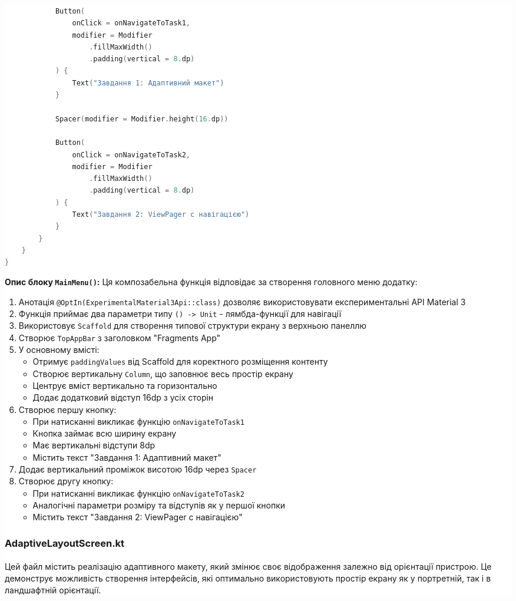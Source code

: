 ```kotlin
            Button(
                onClick = onNavigateToTask1,
                modifier = Modifier
                    .fillMaxWidth()
                    .padding(vertical = 8.dp)
            ) {
                Text("Завдання 1: Адаптивний макет")
            }

            Spacer(modifier = Modifier.height(16.dp))

            Button(
                onClick = onNavigateToTask2,
                modifier = Modifier
                    .fillMaxWidth()
                    .padding(vertical = 8.dp)
            ) {
                Text("Завдання 2: ViewPager с навігацією")
            }
        }
    }
}
```

**Опис блоку `MainMenu()`:**
Ця композабельна функція відповідає за створення головного меню додатку:
1. Анотація `@OptIn(ExperimentalMaterial3Api::class)` дозволяє використовувати експериментальні API Material 3
2. Функція приймає два параметри типу `() -> Unit` - лямбда-функції для навігації
3. Використовує `Scaffold` для створення типової структури екрану з верхньою панеллю
4. Створює `TopAppBar` з заголовком "Fragments App"
5. У основному вмісті:
   - Отримує `paddingValues` від Scaffold для коректного розміщення контенту
   - Створює вертикальну `Column`, що заповнює весь простір екрану
   - Центрує вміст вертикально та горизонтально
   - Додає додатковий відступ 16dp з усіх сторін
6. Створює першу кнопку:
   - При натисканні викликає функцію `onNavigateToTask1`
   - Кнопка займає всю ширину екрану
   - Має вертикальні відступи 8dp
   - Містить текст "Завдання 1: Адаптивний макет"
7. Додає вертикальний проміжок висотою 16dp через `Spacer`
8. Створює другу кнопку:
   - При натисканні викликає функцію `onNavigateToTask2`
   - Аналогічні параметри розміру та відступів як у першої кнопки
   - Містить текст "Завдання 2: ViewPager с навігацією"

### AdaptiveLayoutScreen.kt
Цей файл містить реалізацію адаптивного макету, який змінює своє відображення залежно від орієнтації пристрою. Це демонструє можливість створення інтерфейсів, які оптимально використовують простір екрану як у портретній, так і в ландшафтній орієнтації.

